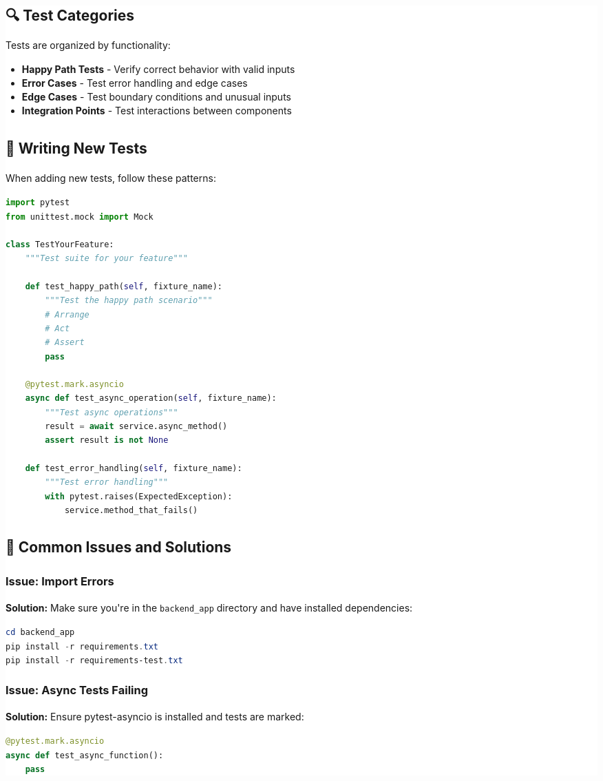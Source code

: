 ## 🔍 Test Categories

Tests are organized by functionality:

- **Happy Path Tests** - Verify correct behavior with valid inputs
- **Error Cases** - Test error handling and edge cases
- **Edge Cases** - Test boundary conditions and unusual inputs
- **Integration Points** - Test interactions between components

## 📝 Writing New Tests

When adding new tests, follow these patterns:

```python
import pytest
from unittest.mock import Mock

class TestYourFeature:
    """Test suite for your feature"""
    
    def test_happy_path(self, fixture_name):
        """Test the happy path scenario"""
        # Arrange
        # Act
        # Assert
        pass
    
    @pytest.mark.asyncio
    async def test_async_operation(self, fixture_name):
        """Test async operations"""
        result = await service.async_method()
        assert result is not None
    
    def test_error_handling(self, fixture_name):
        """Test error handling"""
        with pytest.raises(ExpectedException):
            service.method_that_fails()
```

## 🚨 Common Issues and Solutions

### Issue: Import Errors
**Solution:** Make sure you're in the `backend_app` directory and have installed dependencies:
```powershell
cd backend_app
pip install -r requirements.txt
pip install -r requirements-test.txt
```

### Issue: Async Tests Failing
**Solution:** Ensure pytest-asyncio is installed and tests are marked:
```python
@pytest.mark.asyncio
async def test_async_function():
    pass
```
